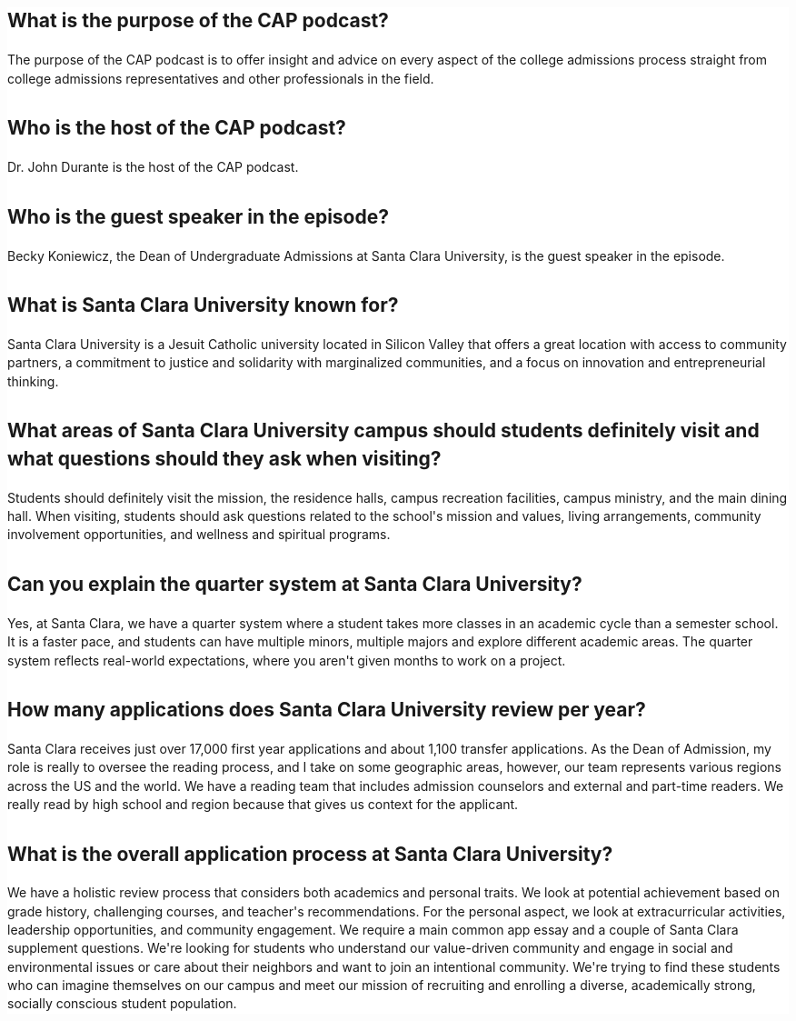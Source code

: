 ## What is the purpose of the CAP podcast?
The purpose of the CAP podcast is to offer insight and advice on every aspect of the college admissions process straight from college admissions representatives and other professionals in the field. 

## Who is the host of the CAP podcast?
Dr. John Durante is the host of the CAP podcast. 

## Who is the guest speaker in the episode?
Becky Koniewicz, the Dean of Undergraduate Admissions at Santa Clara University, is the guest speaker in the episode. 

## What is Santa Clara University known for?
Santa Clara University is a Jesuit Catholic university located in Silicon Valley that offers a great location with access to community partners, a commitment to justice and solidarity with marginalized communities, and a focus on innovation and entrepreneurial thinking. 

## What areas of Santa Clara University campus should students definitely visit and what questions should they ask when visiting?
Students should definitely visit the mission, the residence halls, campus recreation facilities, campus ministry, and the main dining hall. When visiting, students should ask questions related to the school's mission and values, living arrangements, community involvement opportunities, and wellness and spiritual programs.

## Can you explain the quarter system at Santa Clara University? 
Yes, at Santa Clara, we have a quarter system where a student takes more classes in an academic cycle than a semester school. It is a faster pace, and students can have multiple minors, multiple majors and explore different academic areas. The quarter system reflects real-world expectations, where you aren't given months to work on a project.
 
## How many applications does Santa Clara University review per year?
Santa Clara receives just over 17,000 first year applications and about 1,100 transfer applications. As the Dean of Admission, my role is really to oversee the reading process, and I take on some geographic areas, however, our team represents various regions across the US and the world. We have a reading team that includes admission counselors and external and part-time readers. We really read by high school and region because that gives us context for the applicant. 
 
## What is the overall application process at Santa Clara University?
We have a holistic review process that considers both academics and personal traits. We look at potential achievement based on grade history, challenging courses, and teacher's recommendations. For the personal aspect, we look at extracurricular activities, leadership opportunities, and community engagement. We require a main common app essay and a couple of Santa Clara supplement questions. We're looking for students who understand our value-driven community and engage in social and environmental issues or care about their neighbors and want to join an intentional community. We're trying to find these students who can imagine themselves on our campus and meet our mission of recruiting and enrolling a diverse, academically strong, socially conscious student population. 
 